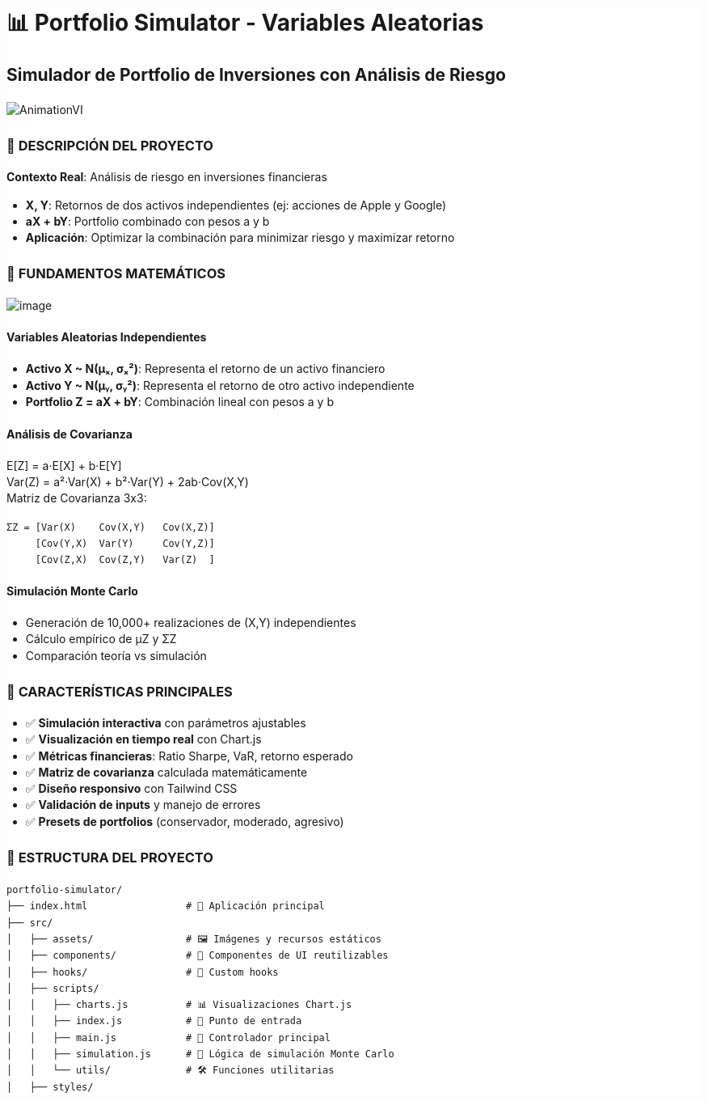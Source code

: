 # 📊 Portfolio Simulator - Variables Aleatorias
## Simulador de Portfolio de Inversiones con Análisis de Riesgo
![AnimationVI](https://github.com/user-attachments/assets/af32e403-2e76-4292-89b9-1f2e9f3de89a)


### 🎯 **DESCRIPCIÓN DEL PROYECTO**

**Contexto Real**: Análisis de riesgo en inversiones financieras
- **X, Y**: Retornos de dos activos independientes (ej: acciones de Apple y Google)
- **aX + bY**: Portfolio combinado con pesos a y b
- **Aplicación**: Optimizar la combinación para minimizar riesgo y maximizar retorno

### 🧮 **FUNDAMENTOS MATEMÁTICOS**
![image](https://github.com/user-attachments/assets/f18fb7a2-c830-4962-a268-6c616271aab9)

#### **Variables Aleatorias Independientes**
- **Activo X ~ N(μₓ, σₓ²)**: Representa el retorno de un activo financiero
- **Activo Y ~ N(μᵧ, σᵧ²)**: Representa el retorno de otro activo independiente
- **Portfolio Z = aX + bY**: Combinación lineal con pesos a y b

#### **Análisis de Covarianza**
E[Z] = a·E[X] + b·E[Y]  
Var(Z) = a²·Var(X) + b²·Var(Y) + 2ab·Cov(X,Y)  
Matriz de Covarianza 3x3:  
```
ΣZ = [Var(X)    Cov(X,Y)   Cov(X,Z)]
     [Cov(Y,X)  Var(Y)     Cov(Y,Z)]
     [Cov(Z,X)  Cov(Z,Y)   Var(Z)  ]
```

#### **Simulación Monte Carlo**
- Generación de 10,000+ realizaciones de (X,Y) independientes
- Cálculo empírico de μZ y ΣZ
- Comparación teoría vs simulación

### 🚀 **CARACTERÍSTICAS PRINCIPALES**

- ✅ **Simulación interactiva** con parámetros ajustables
- ✅ **Visualización en tiempo real** con Chart.js
- ✅ **Métricas financieras**: Ratio Sharpe, VaR, retorno esperado
- ✅ **Matriz de covarianza** calculada matemáticamente
- ✅ **Diseño responsivo** con Tailwind CSS
- ✅ **Validación de inputs** y manejo de errores
- ✅ **Presets de portfolios** (conservador, moderado, agresivo)

### 📁 **ESTRUCTURA DEL PROYECTO**
```
portfolio-simulator/
├── index.html                 # 🎯 Aplicación principal
├── src/
│   ├── assets/                # 🖼️ Imágenes y recursos estáticos
│   ├── components/            # 🧩 Componentes de UI reutilizables
│   ├── hooks/                 # 🎣 Custom hooks
│   ├── scripts/
│   │   ├── charts.js          # 📊 Visualizaciones Chart.js
│   │   ├── index.js           # 📌 Punto de entrada
│   │   ├── main.js            # 🔄 Controlador principal
│   │   ├── simulation.js      # 🧮 Lógica de simulación Monte Carlo
│   │   └── utils/             # 🛠️ Funciones utilitarias
│   ├── styles/
```